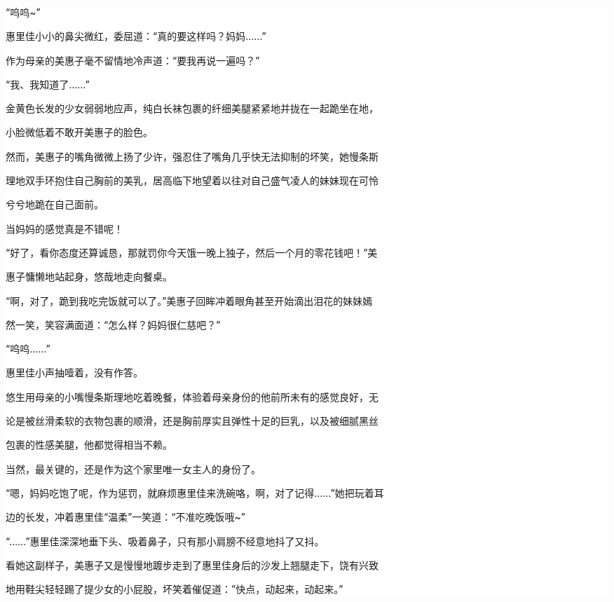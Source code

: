 “呜呜~”

惠里佳小小的鼻尖微红，委屈道：“真的要这样吗？妈妈……”



作为母亲的美惠子毫不留情地冷声道：“要我再说一遍吗？”



“我、我知道了……”



金黄色长发的少女弱弱地应声，纯白长袜包裹的纤细美腿紧紧地并拢在一起跪坐在地，

小脸微低着不敢开美惠子的脸色。

然而，美惠子的嘴角微微上扬了少许，强忍住了嘴角几乎快无法抑制的坏笑，她慢条斯

理地双手环抱住自己胸前的美乳，居高临下地望着以往对自己盛气凌人的妹妹现在可怜

兮兮地跪在自己面前。



当妈妈的感觉真是不错呢！



“好了，看你态度还算诚恳，那就罚你今天饿一晚上独子，然后一个月的零花钱吧！”美

惠子慵懒地站起身，悠哉地走向餐桌。

“啊，对了，跪到我吃完饭就可以了。”美惠子回眸冲着眼角甚至开始滴出泪花的妹妹嫣

然一笑，笑容满面道：“怎么样？妈妈很仁慈吧？”



“呜呜……”

惠里佳小声抽噎着，没有作答。



悠生用母亲的小嘴慢条斯理地吃着晚餐，体验着母亲身份的他前所未有的感觉良好，无

论是被丝滑柔软的衣物包裹的顺滑，还是胸前厚实且弹性十足的巨乳，以及被细腻黑丝

包裹的性感美腿，他都觉得相当不赖。

当然，最关键的，还是作为这个家里唯一女主人的身份了。



“嗯，妈妈吃饱了呢，作为惩罚，就麻烦惠里佳来洗碗咯，啊，对了记得……”她把玩着耳

边的长发，冲着惠里佳“温柔”一笑道：“不准吃晚饭哦~”



“……”惠里佳深深地垂下头、吸着鼻子，只有那小肩膀不经意地抖了又抖。



看她这副样子，美惠子又是慢慢地踱步走到了惠里佳身后的沙发上翘腿走下，饶有兴致

地用鞋尖轻轻踢了提少女的小屁股，坏笑着催促道：”快点，动起来，动起来。”


